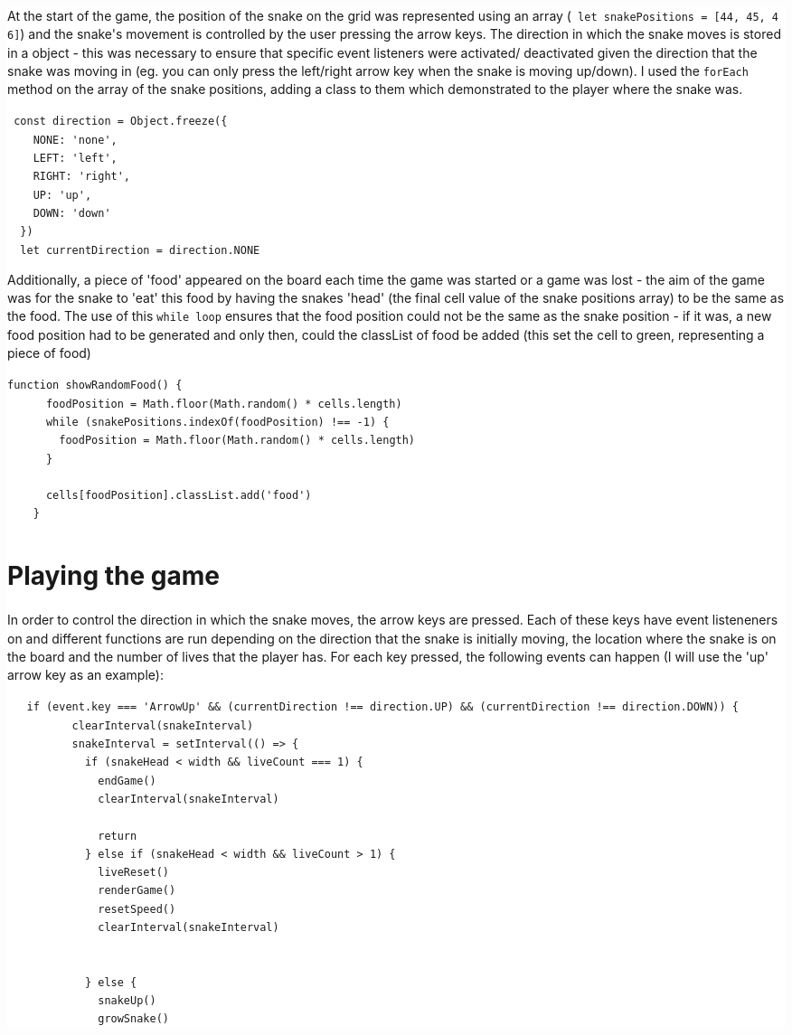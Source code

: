 

At the start of the game, the position of the snake on the grid was represented using an array (` let snakePositions = [44, 45, 46]`) and the snake's movement is controlled by the user pressing the arrow keys. The direction in which the snake moves is stored in a object - this was necessary to ensure that specific event listeners were activated/ deactivated given the direction that the snake was moving in (eg. you can only press the left/right arrow key when the snake is moving up/down). I used the `forEach` method on the array of the snake positions, adding a class to them which demonstrated to the player where the snake was. 

```
 const direction = Object.freeze({
    NONE: 'none',
    LEFT: 'left',
    RIGHT: 'right',
    UP: 'up',
    DOWN: 'down'
  })
  let currentDirection = direction.NONE
```

Additionally, a piece of 'food' appeared on the board each time the game was started or a game was lost - the aim of the game was for the snake to 'eat' this food by having the snakes 'head' (the final cell value of the snake positions array) to be the same as the food. The use of this `while loop` ensures that the food position could not be the same as the snake position - if it was, a new food position had to be generated and only then, could the classList of food be added (this set the cell to green, representing a piece of food)
```
function showRandomFood() {
      foodPosition = Math.floor(Math.random() * cells.length)
      while (snakePositions.indexOf(foodPosition) !== -1) {
        foodPosition = Math.floor(Math.random() * cells.length)
      }

      cells[foodPosition].classList.add('food')
    }
  ```

  # Playing the game

  In order to control the direction in which the snake moves, the arrow keys are pressed. Each of these keys have event listeneners on and different functions are run depending on the direction that the snake is initially moving, the location where the snake is on the board and the number of lives that the player has. For each key pressed, the following events can happen (I will use the 'up' arrow key as an example):

```
   if (event.key === 'ArrowUp' && (currentDirection !== direction.UP) && (currentDirection !== direction.DOWN)) {
          clearInterval(snakeInterval)
          snakeInterval = setInterval(() => {
            if (snakeHead < width && liveCount === 1) {
              endGame()
              clearInterval(snakeInterval)

              return
            } else if (snakeHead < width && liveCount > 1) {
              liveReset()
              renderGame()
              resetSpeed()
              clearInterval(snakeInterval)


            } else {
              snakeUp()
              growSnake()
```